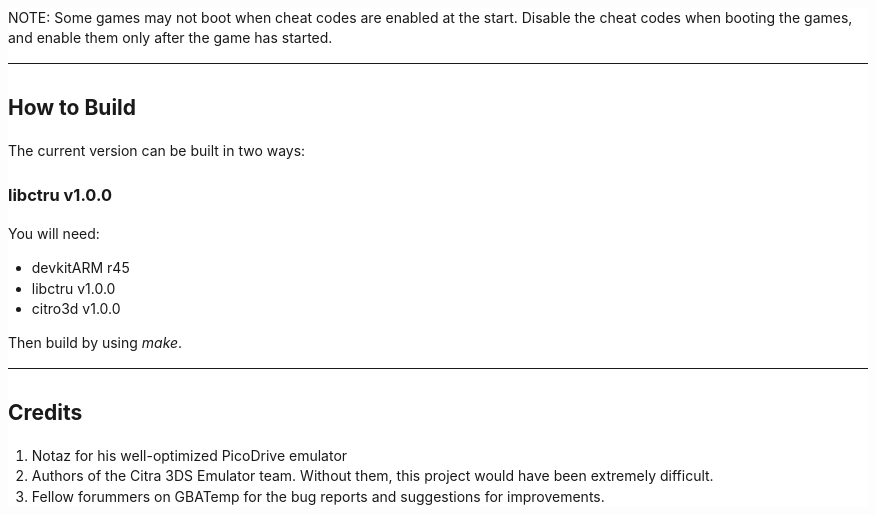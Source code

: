 NOTE: Some games may not boot when cheat codes are enabled at the start. Disable the cheat codes when booting the games, and enable them only after the game has started.

-------------------------------------------------------------------------------------------------------

## How to Build

The current version can be built in two ways:

###  libctru v1.0.0

You will need:
- devkitARM r45
- libctru v1.0.0
- citro3d v1.0.0

Then build by using *make*.

-------------------------------------------------------------------------------------------------------

## Credits

1. Notaz for his well-optimized PicoDrive emulator
2. Authors of the Citra 3DS Emulator team. Without them, this project would have been extremely difficult.
3. Fellow forummers on GBATemp for the bug reports and suggestions for improvements.